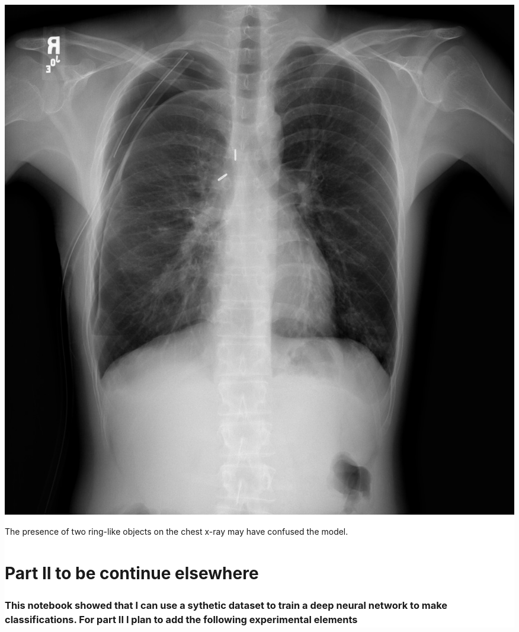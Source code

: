 ![png](61_Train_medical_imaging_files/61_Train_medical_imaging_70_3.png)



The presence of two ring-like objects on the chest x-ray may have confused the model.

# Part II to be continue elsewhere
### This notebook showed that I can use a sythetic dataset to train a deep neural network to make classifications. For part II I plan to add the following experimental elements
